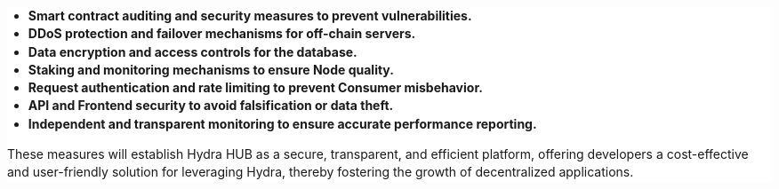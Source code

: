 - **Smart contract auditing and security measures to prevent vulnerabilities.**  
- **DDoS protection and failover mechanisms for off-chain servers.**  
- **Data encryption and access controls for the database.**  
- **Staking and monitoring mechanisms to ensure Node quality.**  
- **Request authentication and rate limiting to prevent Consumer misbehavior.**  
- **API and Frontend security to avoid falsification or data theft.**  
- **Independent and transparent monitoring to ensure accurate performance reporting.**

These measures will establish Hydra HUB as a secure, transparent, and efficient platform, offering developers a cost-effective and user-friendly solution for leveraging Hydra, thereby fostering the growth of decentralized applications.


[image1]: ../../assets/images/image1.png
[image2]: ../../assets/images/image2.png
[image3]: ../../assets/images/image3.png
[image4]: ../../assets/images/image4.png
[image5]: ../../assets/images/image5.png
